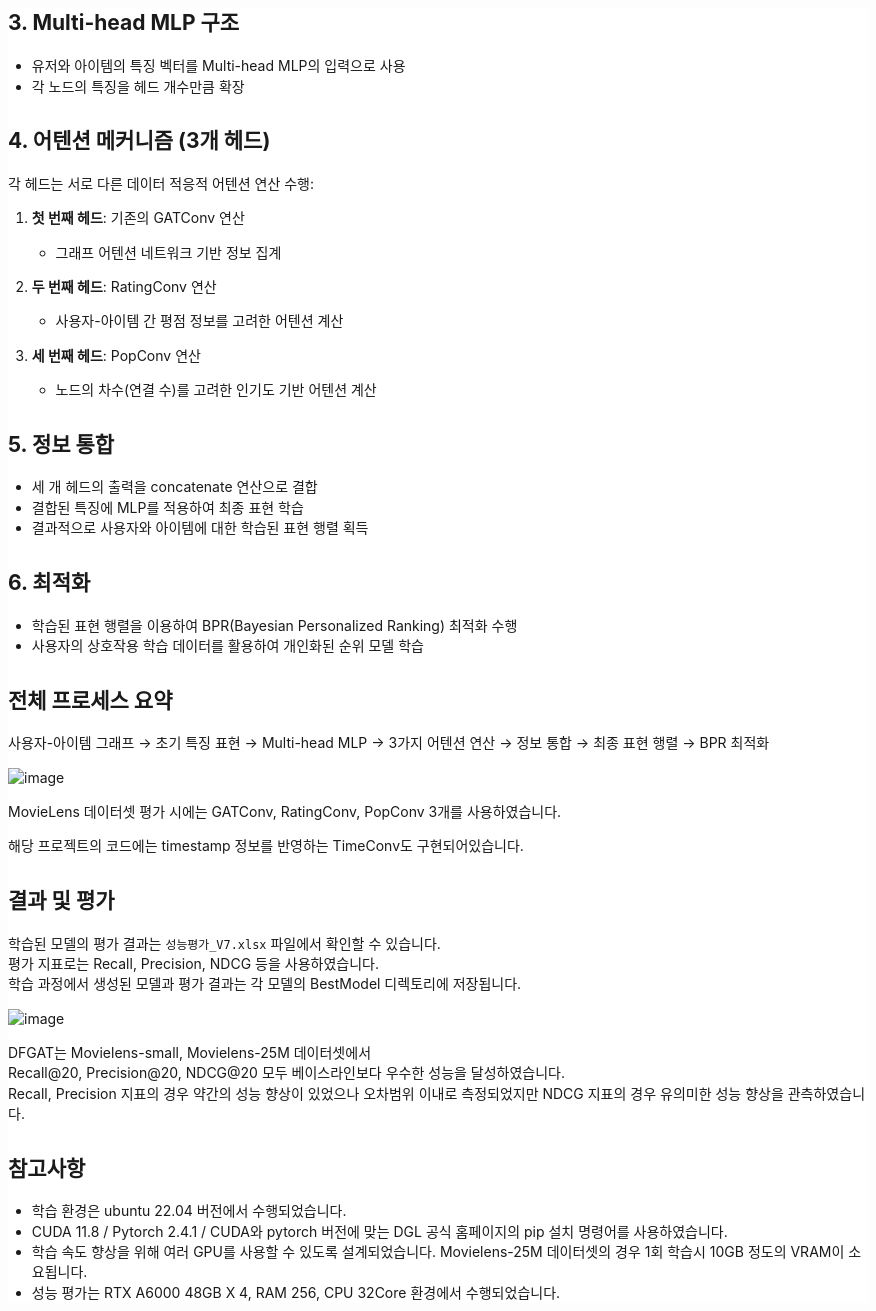 ## 3. Multi-head MLP 구조
- 유저와 아이템의 특징 벡터를 Multi-head MLP의 입력으로 사용
- 각 노드의 특징을 헤드 개수만큼 확장

## 4. 어텐션 메커니즘 (3개 헤드)
각 헤드는 서로 다른 데이터 적응적 어텐션 연산 수행:

1. **첫 번째 헤드**: 기존의 GATConv 연산
   - 그래프 어텐션 네트워크 기반 정보 집계

2. **두 번째 헤드**: RatingConv 연산
   - 사용자-아이템 간 평점 정보를 고려한 어텐션 계산

3. **세 번째 헤드**: PopConv 연산
   - 노드의 차수(연결 수)를 고려한 인기도 기반 어텐션 계산

## 5. 정보 통합
- 세 개 헤드의 출력을 concatenate 연산으로 결합
- 결합된 특징에 MLP를 적용하여 최종 표현 학습
- 결과적으로 사용자와 아이템에 대한 학습된 표현 행렬 획득

## 6. 최적화
- 학습된 표현 행렬을 이용하여 BPR(Bayesian Personalized Ranking) 최적화 수행
- 사용자의 상호작용 학습 데이터를 활용하여 개인화된 순위 모델 학습

## 전체 프로세스 요약
사용자-아이템 그래프 → 초기 특징 표현 → Multi-head MLP → 3가지 어텐션 연산 → 정보 통합 → 최종 표현 행렬 → BPR 최적화


<img width="510" alt="image" src="https://github.com/user-attachments/assets/9f5afe22-3b2f-4d02-942b-c2e86a517930" />


MovieLens 데이터셋 평가 시에는 GATConv, RatingConv, PopConv 3개를 사용하였습니다.

해당 프로젝트의 코드에는 timestamp 정보를 반영하는 TimeConv도 구현되어있습니다.

## 결과 및 평가

학습된 모델의 평가 결과는 `성능평가_V7.xlsx` 파일에서 확인할 수 있습니다.  
평가 지표로는 Recall, Precision, NDCG 등을 사용하였습니다.  
학습 과정에서 생성된 모델과 평가 결과는 각 모델의 BestModel 디렉토리에 저장됩니다.  


<img width="884" alt="image" src="https://github.com/user-attachments/assets/76cf1de8-74fa-4b4f-9d56-b6b7d7451ade" />




DFGAT는 Movielens-small, Movielens-25M 데이터셋에서   
Recall@20, Precision@20, NDCG@20 모두 베이스라인보다 우수한 성능을 달성하였습니다.    
Recall, Precision 지표의 경우 약간의 성능 향상이 있었으나 오차범위 이내로 측정되었지만 NDCG 지표의 경우 유의미한 성능 향상을 관측하였습니다.    

## 참고사항

- 학습 환경은 ubuntu 22.04 버전에서 수행되었습니다.  
- CUDA 11.8 / Pytorch 2.4.1 / CUDA와 pytorch 버전에 맞는 DGL 공식 홈페이지의 pip 설치 명령어를 사용하였습니다.  
- 학습 속도 향상을 위해 여러 GPU를 사용할 수 있도록 설계되었습니다. Movielens-25M 데이터셋의 경우 1회 학습시 10GB 정도의 VRAM이 소요됩니다.  
- 성능 평가는 RTX A6000 48GB X 4, RAM 256, CPU 32Core 환경에서 수행되었습니다.  
